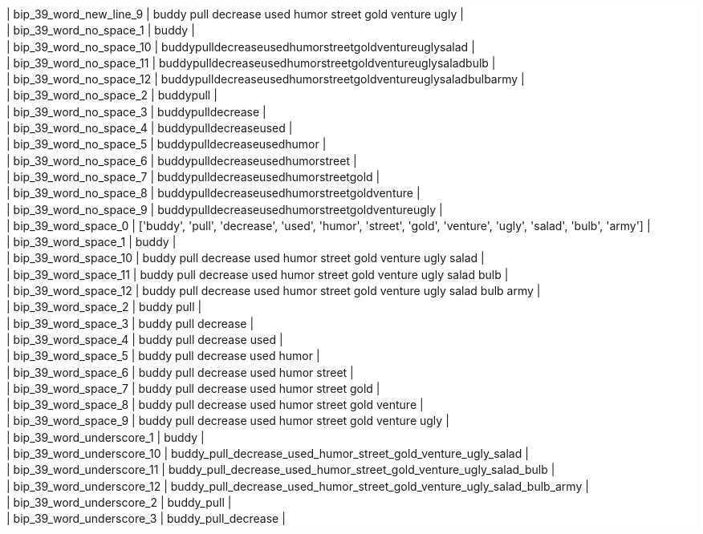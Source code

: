 | bip_39_word_new_line_9 | buddy
pull
decrease
used
humor
street
gold
venture
ugly |  
| bip_39_word_no_space_1 | buddy |  
| bip_39_word_no_space_10 | buddypulldecreaseusedhumorstreetgoldventureuglysalad |  
| bip_39_word_no_space_11 | buddypulldecreaseusedhumorstreetgoldventureuglysaladbulb |  
| bip_39_word_no_space_12 | buddypulldecreaseusedhumorstreetgoldventureuglysaladbulbarmy |  
| bip_39_word_no_space_2 | buddypull |  
| bip_39_word_no_space_3 | buddypulldecrease |  
| bip_39_word_no_space_4 | buddypulldecreaseused |  
| bip_39_word_no_space_5 | buddypulldecreaseusedhumor |  
| bip_39_word_no_space_6 | buddypulldecreaseusedhumorstreet |  
| bip_39_word_no_space_7 | buddypulldecreaseusedhumorstreetgold |  
| bip_39_word_no_space_8 | buddypulldecreaseusedhumorstreetgoldventure |  
| bip_39_word_no_space_9 | buddypulldecreaseusedhumorstreetgoldventureugly |  
| bip_39_word_space_0 | ['buddy', 'pull', 'decrease', 'used', 'humor', 'street', 'gold', 'venture', 'ugly', 'salad', 'bulb', 'army'] |  
| bip_39_word_space_1 | buddy |  
| bip_39_word_space_10 | buddy pull decrease used humor street gold venture ugly salad |  
| bip_39_word_space_11 | buddy pull decrease used humor street gold venture ugly salad bulb |  
| bip_39_word_space_12 | buddy pull decrease used humor street gold venture ugly salad bulb army |  
| bip_39_word_space_2 | buddy pull |  
| bip_39_word_space_3 | buddy pull decrease |  
| bip_39_word_space_4 | buddy pull decrease used |  
| bip_39_word_space_5 | buddy pull decrease used humor |  
| bip_39_word_space_6 | buddy pull decrease used humor street |  
| bip_39_word_space_7 | buddy pull decrease used humor street gold |  
| bip_39_word_space_8 | buddy pull decrease used humor street gold venture |  
| bip_39_word_space_9 | buddy pull decrease used humor street gold venture ugly |  
| bip_39_word_underscore_1 | buddy |  
| bip_39_word_underscore_10 | buddy_pull_decrease_used_humor_street_gold_venture_ugly_salad |  
| bip_39_word_underscore_11 | buddy_pull_decrease_used_humor_street_gold_venture_ugly_salad_bulb |  
| bip_39_word_underscore_12 | buddy_pull_decrease_used_humor_street_gold_venture_ugly_salad_bulb_army |  
| bip_39_word_underscore_2 | buddy_pull |  
| bip_39_word_underscore_3 | buddy_pull_decrease |  